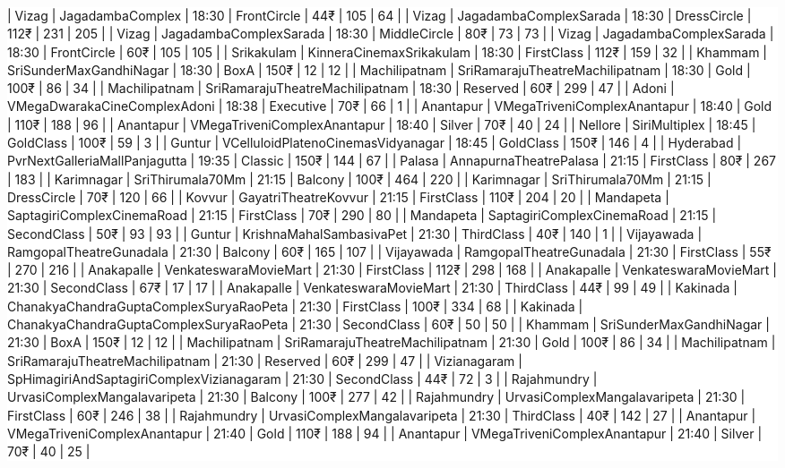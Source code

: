 | Vizag         | JagadambaComplex                              | 18:30 | FrontCircle  |   44₹ |      105 |     64 |
| Vizag         | JagadambaComplexSarada                        | 18:30 | DressCircle  |  112₹ |      231 |    205 |
| Vizag         | JagadambaComplexSarada                        | 18:30 | MiddleCircle |   80₹ |       73 |     73 |
| Vizag         | JagadambaComplexSarada                        | 18:30 | FrontCircle  |   60₹ |      105 |    105 |
| Srikakulam    | KinneraCinemaxSrikakulam                      | 18:30 | FirstClass   |  112₹ |      159 |     32 |
| Khammam       | SriSunderMaxGandhiNagar                       | 18:30 | BoxA         |  150₹ |       12 |     12 |
| Machilipatnam | SriRamarajuTheatreMachilipatnam               | 18:30 | Gold         |  100₹ |       86 |     34 |
| Machilipatnam | SriRamarajuTheatreMachilipatnam               | 18:30 | Reserved     |   60₹ |      299 |     47 |
| Adoni         | VMegaDwarakaCineComplexAdoni                  | 18:38 | Executive    |   70₹ |       66 |      1 |
| Anantapur     | VMegaTriveniComplexAnantapur                  | 18:40 | Gold         |  110₹ |      188 |     96 |
| Anantapur     | VMegaTriveniComplexAnantapur                  | 18:40 | Silver       |   70₹ |       40 |     24 |
| Nellore       | SiriMultiplex                                 | 18:45 | GoldClass    |  100₹ |       59 |      3 |
| Guntur        | VCelluloidPlatenoCinemasVidyanagar            | 18:45 | GoldClass    |  150₹ |      146 |      4 |
| Hyderabad     | PvrNextGalleriaMallPanjagutta                 | 19:35 | Classic      |  150₹ |      144 |     67 |
| Palasa        | AnnapurnaTheatrePalasa                        | 21:15 | FirstClass   |   80₹ |      267 |    183 |
| Karimnagar    | SriThirumala70Mm                              | 21:15 | Balcony      |  100₹ |      464 |    220 |
| Karimnagar    | SriThirumala70Mm                              | 21:15 | DressCircle  |   70₹ |      120 |     66 |
| Kovvur        | GayatriTheatreKovvur                          | 21:15 | FirstClass   |  110₹ |      204 |     20 |
| Mandapeta     | SaptagiriComplexCinemaRoad                    | 21:15 | FirstClass   |   70₹ |      290 |     80 |
| Mandapeta     | SaptagiriComplexCinemaRoad                    | 21:15 | SecondClass  |   50₹ |       93 |     93 |
| Guntur        | KrishnaMahalSambasivaPet                      | 21:30 | ThirdClass   |   40₹ |      140 |      1 |
| Vijayawada    | RamgopalTheatreGunadala                       | 21:30 | Balcony      |   60₹ |      165 |    107 |
| Vijayawada    | RamgopalTheatreGunadala                       | 21:30 | FirstClass   |   55₹ |      270 |    216 |
| Anakapalle    | VenkateswaraMovieMart                         | 21:30 | FirstClass   |  112₹ |      298 |    168 |
| Anakapalle    | VenkateswaraMovieMart                         | 21:30 | SecondClass  |   67₹ |       17 |     17 |
| Anakapalle    | VenkateswaraMovieMart                         | 21:30 | ThirdClass   |   44₹ |       99 |     49 |
| Kakinada      | ChanakyaChandraGuptaComplexSuryaRaoPeta       | 21:30 | FirstClass   |  100₹ |      334 |     68 |
| Kakinada      | ChanakyaChandraGuptaComplexSuryaRaoPeta       | 21:30 | SecondClass  |   60₹ |       50 |     50 |
| Khammam       | SriSunderMaxGandhiNagar                       | 21:30 | BoxA         |  150₹ |       12 |     12 |
| Machilipatnam | SriRamarajuTheatreMachilipatnam               | 21:30 | Gold         |  100₹ |       86 |     34 |
| Machilipatnam | SriRamarajuTheatreMachilipatnam               | 21:30 | Reserved     |   60₹ |      299 |     47 |
| Vizianagaram  | SpHimagiriAndSaptagiriComplexVizianagaram     | 21:30 | SecondClass  |   44₹ |       72 |      3 |
| Rajahmundry   | UrvasiComplexMangalavaripeta                  | 21:30 | Balcony      |  100₹ |      277 |     42 |
| Rajahmundry   | UrvasiComplexMangalavaripeta                  | 21:30 | FirstClass   |   60₹ |      246 |     38 |
| Rajahmundry   | UrvasiComplexMangalavaripeta                  | 21:30 | ThirdClass   |   40₹ |      142 |     27 |
| Anantapur     | VMegaTriveniComplexAnantapur                  | 21:40 | Gold         |  110₹ |      188 |     94 |
| Anantapur     | VMegaTriveniComplexAnantapur                  | 21:40 | Silver       |   70₹ |       40 |     25 |